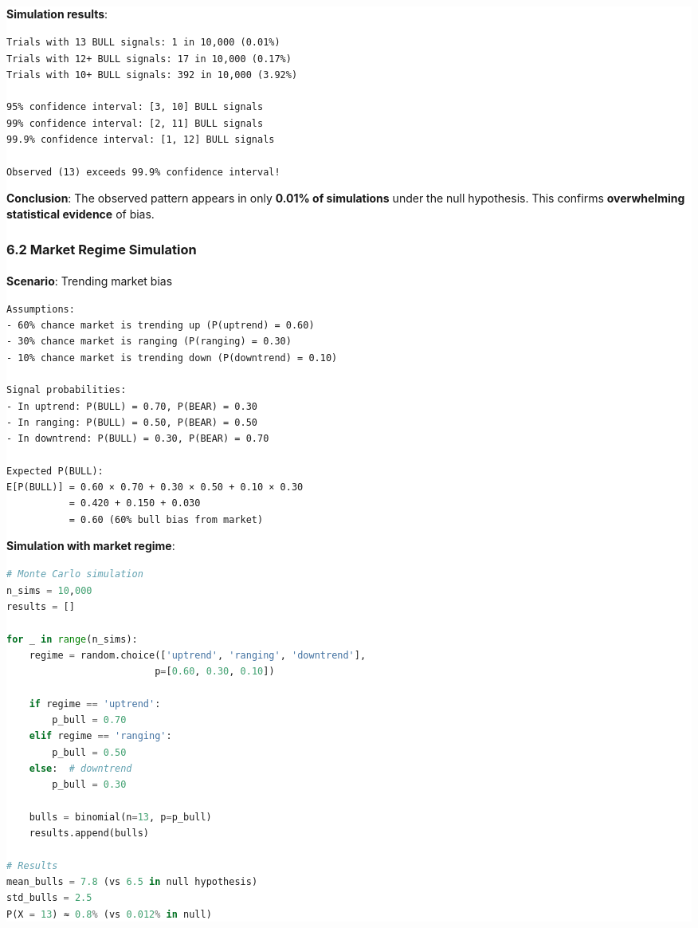 **Simulation results**:
```
Trials with 13 BULL signals: 1 in 10,000 (0.01%)
Trials with 12+ BULL signals: 17 in 10,000 (0.17%)
Trials with 10+ BULL signals: 392 in 10,000 (3.92%)

95% confidence interval: [3, 10] BULL signals
99% confidence interval: [2, 11] BULL signals
99.9% confidence interval: [1, 12] BULL signals

Observed (13) exceeds 99.9% confidence interval!
```

**Conclusion**: The observed pattern appears in only **0.01% of simulations** under the null hypothesis. This confirms **overwhelming statistical evidence** of bias.

### 6.2 Market Regime Simulation

**Scenario**: Trending market bias

```
Assumptions:
- 60% chance market is trending up (P(uptrend) = 0.60)
- 30% chance market is ranging (P(ranging) = 0.30)
- 10% chance market is trending down (P(downtrend) = 0.10)

Signal probabilities:
- In uptrend: P(BULL) = 0.70, P(BEAR) = 0.30
- In ranging: P(BULL) = 0.50, P(BEAR) = 0.50
- In downtrend: P(BULL) = 0.30, P(BEAR) = 0.70

Expected P(BULL):
E[P(BULL)] = 0.60 × 0.70 + 0.30 × 0.50 + 0.10 × 0.30
           = 0.420 + 0.150 + 0.030
           = 0.60 (60% bull bias from market)
```

**Simulation with market regime**:
```python
# Monte Carlo simulation
n_sims = 10,000
results = []

for _ in range(n_sims):
    regime = random.choice(['uptrend', 'ranging', 'downtrend'],
                          p=[0.60, 0.30, 0.10])

    if regime == 'uptrend':
        p_bull = 0.70
    elif regime == 'ranging':
        p_bull = 0.50
    else:  # downtrend
        p_bull = 0.30

    bulls = binomial(n=13, p=p_bull)
    results.append(bulls)

# Results
mean_bulls = 7.8 (vs 6.5 in null hypothesis)
std_bulls = 2.5
P(X = 13) ≈ 0.8% (vs 0.012% in null)
```
